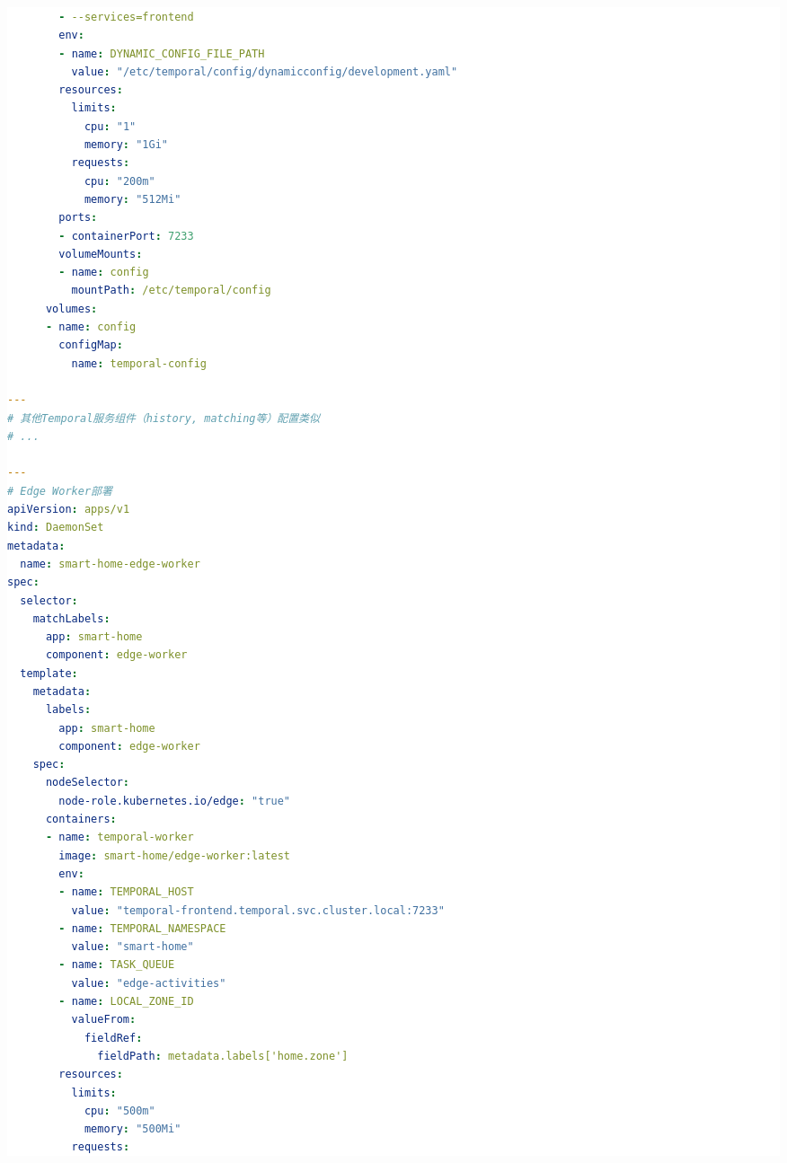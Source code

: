 ```yaml
        - --services=frontend
        env:
        - name: DYNAMIC_CONFIG_FILE_PATH
          value: "/etc/temporal/config/dynamicconfig/development.yaml"
        resources:
          limits:
            cpu: "1"
            memory: "1Gi"
          requests:
            cpu: "200m"
            memory: "512Mi"
        ports:
        - containerPort: 7233
        volumeMounts:
        - name: config
          mountPath: /etc/temporal/config
      volumes:
      - name: config
        configMap:
          name: temporal-config

---
# 其他Temporal服务组件（history, matching等）配置类似
# ...

---
# Edge Worker部署
apiVersion: apps/v1
kind: DaemonSet
metadata:
  name: smart-home-edge-worker
spec:
  selector:
    matchLabels:
      app: smart-home
      component: edge-worker
  template:
    metadata:
      labels:
        app: smart-home
        component: edge-worker
    spec:
      nodeSelector:
        node-role.kubernetes.io/edge: "true"
      containers:
      - name: temporal-worker
        image: smart-home/edge-worker:latest
        env:
        - name: TEMPORAL_HOST
          value: "temporal-frontend.temporal.svc.cluster.local:7233"
        - name: TEMPORAL_NAMESPACE
          value: "smart-home"
        - name: TASK_QUEUE
          value: "edge-activities"
        - name: LOCAL_ZONE_ID
          valueFrom:
            fieldRef:
              fieldPath: metadata.labels['home.zone']
        resources:
          limits:
            cpu: "500m"
            memory: "500Mi"
          requests:
```